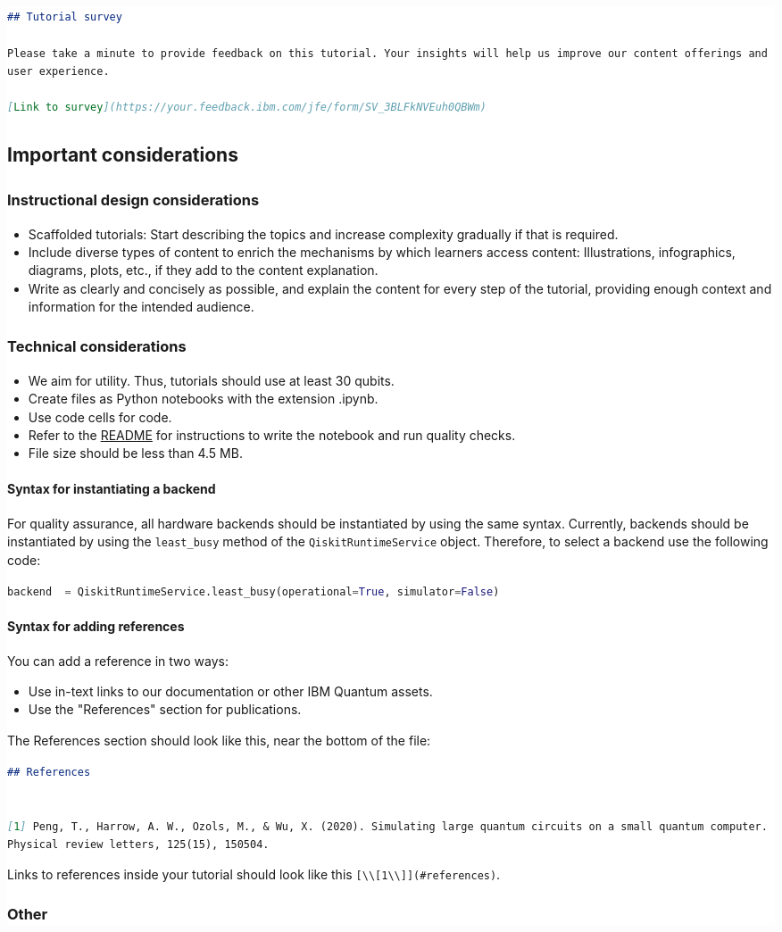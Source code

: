 ```markdown
## Tutorial survey

Please take a minute to provide feedback on this tutorial. Your insights will help us improve our content offerings and user experience.

[Link to survey](https://your.feedback.ibm.com/jfe/form/SV_3BLFkNVEuh0QBWm)
```

## Important considerations

### Instructional design considerations
* Scaffolded tutorials: Start describing the topics and increase complexity gradually if that is required.
* Include diverse types of content to enrich the mechanisms by which learners access content: Illustrations, infographics, diagrams, plots, etc., if they add to the content explanation. 
* Write as clearly and concisely as possible, and explain the content for every step of the tutorial, providing enough context and information for the intended audience.

### Technical considerations

* We aim for utility.  Thus, tutorials should use at least 30 qubits.
* Create files as Python notebooks with the extension .ipynb.
* Use code cells for code.
* Refer to the [README](README.md) for instructions to write the notebook and run quality checks.
* File size should be less than 4.5 MB.

#### Syntax for instantiating a backend
For quality assurance, all hardware backends should be instantiated by using the same syntax.  Currently, backends should be instantiated by using the `least_busy` method of the `QiskitRuntimeService` object. Therefore, to select a backend use the following code:

```python
backend  = QiskitRuntimeService.least_busy(operational=True, simulator=False)
```

#### Syntax for adding references
You can add a reference in two ways:
* Use in-text links to our documentation or other IBM Quantum assets.
* Use the "References" section for publications.

The References section should look like this, near the bottom of the file:

```markdown
## References


[1] Peng, T., Harrow, A. W., Ozols, M., & Wu, X. (2020). Simulating large quantum circuits on a small quantum computer. Physical review letters, 125(15), 150504.
```

Links to references inside your tutorial should look like this `[\\[1\\]](#references)`.

### Other
